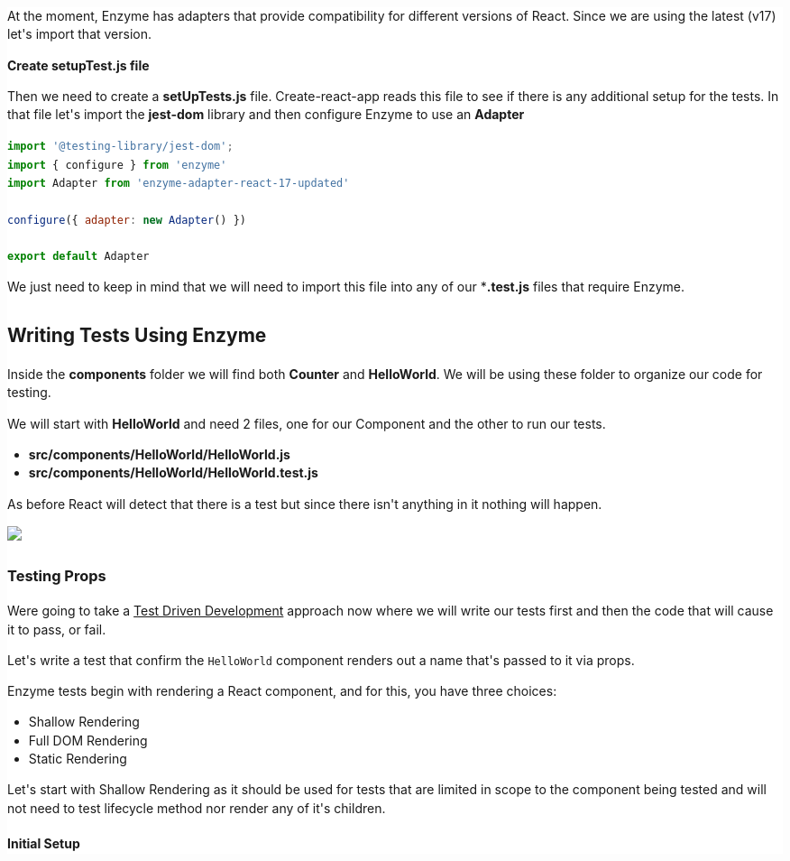 At the moment, Enzyme has adapters that provide compatibility for different versions of React.  Since we are using the latest (v17) let's import that version. 

**Create setupTest.js file**


Then we need to create a **setUpTests.js** file. Create-react-app reads this file to see if there is any additional setup for the tests. In that file let's import the **jest-dom** library and then configure Enzyme to use an **Adapter**

```js
import '@testing-library/jest-dom';
import { configure } from 'enzyme'
import Adapter from 'enzyme-adapter-react-17-updated'

configure({ adapter: new Adapter() })

export default Adapter
```

We just need to keep in mind that we will need to import this file into any of our ***.test.js** files that require Enzyme. 

## Writing Tests Using Enzyme
Inside the **components** folder we will find both **Counter** and **HelloWorld**.  We will be using these folder to organize our code for testing. 

We will start with **HelloWorld** and need 2 files, one for our Component and the other to run our tests. 

- **src/components/HelloWorld/HelloWorld.js** 
- **src/components/HelloWorld/HelloWorld.test.js**

As before React will detect that there is a test but since there isn't anything in it nothing will happen. 

<img src="https://i.imgur.com/HW23nrb.png" width=400/>

### Testing Props

Were going to take a [Test Driven Development](https://learntdd.in/react/) approach now where we will write our tests first and then the code that will cause it to pass, or fail. 

Let's write a test that confirm the `HelloWorld` component renders out a name that's passed to it via props. 

Enzyme tests begin with rendering a React component, and for this, you have three choices: 

- Shallow Rendering
- Full DOM Rendering
- Static Rendering

Let's start with Shallow Rendering as it should be used for tests that are limited in scope to the component being tested and will not need to test lifecycle method nor render any of it's children. 

#### Initial Setup 
